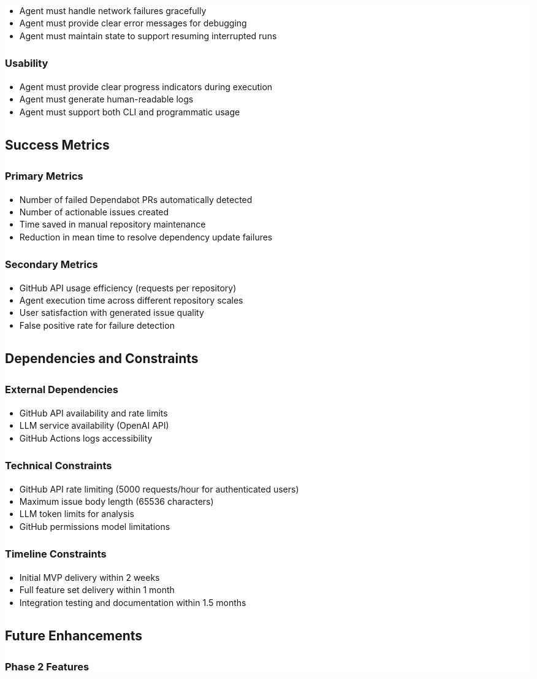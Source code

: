- Agent must handle network failures gracefully
- Agent must provide clear error messages for debugging
- Agent must maintain state to support resuming interrupted runs

### Usability

- Agent must provide clear progress indicators during execution
- Agent must generate human-readable logs
- Agent must support both CLI and programmatic usage

## Success Metrics

### Primary Metrics

- Number of failed Dependabot PRs automatically detected
- Number of actionable issues created
- Time saved in manual repository maintenance
- Reduction in mean time to resolve dependency update failures

### Secondary Metrics

- GitHub API usage efficiency (requests per repository)
- Agent execution time across different repository scales
- User satisfaction with generated issue quality
- False positive rate for failure detection

## Dependencies and Constraints

### External Dependencies

- GitHub API availability and rate limits
- LLM service availability (OpenAI API)
- GitHub Actions logs accessibility

### Technical Constraints

- GitHub API rate limiting (5000 requests/hour for authenticated users)
- Maximum issue body length (65536 characters)
- LLM token limits for analysis
- GitHub permissions model limitations

### Timeline Constraints

- Initial MVP delivery within 2 weeks
- Full feature set delivery within 1 month
- Integration testing and documentation within 1.5 months

## Future Enhancements

### Phase 2 Features
